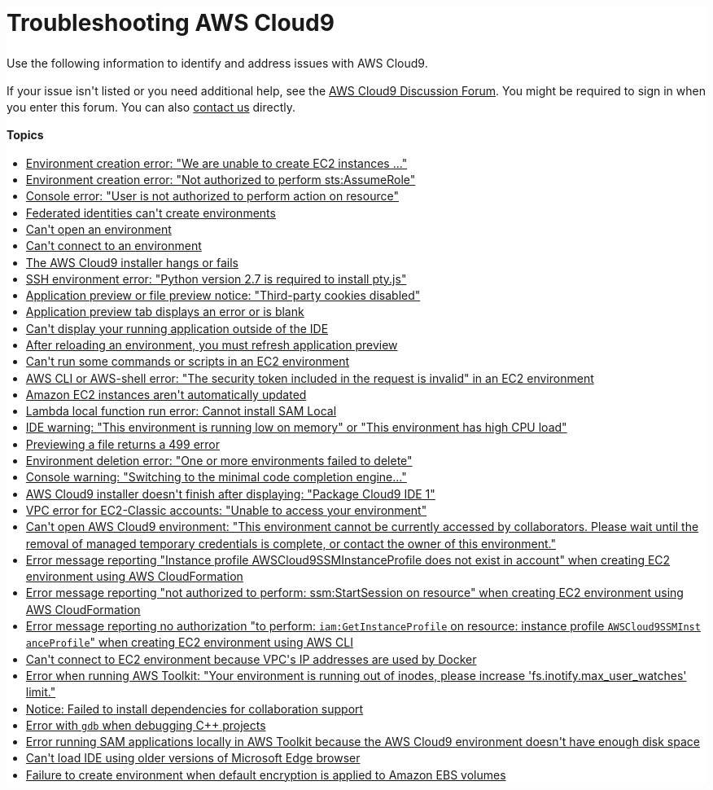 # Troubleshooting AWS Cloud9<a name="troubleshooting"></a>

Use the following information to identify and address issues with AWS Cloud9\.

If your issue isn't listed or you need additional help, see the [AWS Cloud9 Discussion Forum](https://forums.aws.amazon.com/forum.jspa?forumID=268)\. You might be required to sign in when you enter this forum\. You can also [contact us](https://aws.amazon.com/contact-us/) directly\.

**Topics**
+ [Environment creation error: "We are unable to create EC2 instances \.\.\."](#troubleshooting-account-verification)
+ [Environment creation error: "Not authorized to perform sts:AssumeRole"](#troubleshooting-sts-assume-role)
+ [Console error: "User is not authorized to perform action on resource"](#troubleshooting-access-not-authorized)
+ [Federated identities can't create environments](#troubleshooting-federated-service-role)
+ [Can't open an environment](#troubleshooting-env-loading)
+ [Can't connect to an environment](#troubleshooting-connection)
+ [The AWS Cloud9 installer hangs or fails](#troubleshooting-ssh-installer)
+ [SSH environment error: "Python version 2\.7 is required to install pty\.js"](#troubleshooting-python-ssh)
+ [Application preview or file preview notice: "Third\-party cookies disabled"](#troubleshooting-preview)
+ [Application preview tab displays an error or is blank](#troubleshooting-app-preview)
+ [Can't display your running application outside of the IDE](#troubleshooting-app-sharing)
+ [After reloading an environment, you must refresh application preview](#troubleshooting-app-preview-refresh)
+ [Can't run some commands or scripts in an EC2 environment](#troubleshooting-rhel-ubuntu)
+ [AWS CLI or AWS\-shell error: "The security token included in the request is invalid" in an EC2 environment](#troubleshooting-cli-invalid-token)
+ [Amazon EC2 instances aren't automatically updated](#troubleshooting-update-ami)
+ [Lambda local function run error: Cannot install SAM Local](#troubleshooting-install-sam-local)
+ [IDE warning: "This environment is running low on memory" or "This environment has high CPU load"](#troubleshooting-ide-low-memory)
+ [Previewing a file returns a 499 error](#troubleshooting-file-preview-script-block)
+ [Environment deletion error: "One or more environments failed to delete"](#troubleshooting-delete-environment)
+ [Console warning: "Switching to the minimal code completion engine\.\.\."](#troubleshooting-minimal-code-completion)
+ [AWS Cloud9 installer doesn't finish after displaying: "Package Cloud9 IDE 1"](#cloud9-installer-failed)
+ [VPC error for EC2\-Classic accounts: "Unable to access your environment"](#ec2-classic-issue)
+ [Can't open AWS Cloud9 environment: "This environment cannot be currently accessed by collaborators\. Please wait until the removal of managed temporary credentials is complete, or contact the owner of this environment\."](#collaborator-access-credentials)
+ [Error message reporting "Instance profile AWSCloud9SSMInstanceProfile does not exist in account" when creating EC2 environment using AWS CloudFormation](#cfn-no-instanceprofile)
+ [Error message reporting "not authorized to perform: ssm:StartSession on resource" when creating EC2 environment using AWS CloudFormation](#cfn-no-ingress-failed)
+ [Error message reporting no authorization "to perform: `iam:GetInstanceProfile` on resource: instance profile `AWSCloud9SSMInstanceProfile`" when creating EC2 environment using AWS CLI](#cli-no-ingress-failed)
+ [Can't connect to EC2 environment because VPC's IP addresses are used by Docker](#docker-bridge)
+ [Error when running AWS Toolkit: "Your environment is running out of inodes, please increase 'fs\.inotify\.max\_user\_watches' limit\."](#toolkit-iodes-)
+ [Notice: Failed to install dependencies for collaboration support](#proxy-failed-dependencies)
+ [Error with `gdb` when debugging C\+\+ projects](#troubleshooting-debugger-cplusplus)
+ [Error running SAM applications locally in AWS Toolkit because the AWS Cloud9 environment doesn't have enough disk space](#troubleshooting-dockerimage-toolkit)
+ [Can't load IDE using older versions of Microsoft Edge browser](#forbidden-edge-ide)
+ [Failure to create environment when default encryption is applied to Amazon EBS volumes](#troubleshooting-policy-cmk)